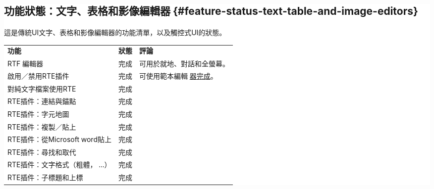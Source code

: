</table>

## 功能狀態：文字、表格和影像編輯器 {#feature-status-text-table-and-image-editors}

這是傳統UI文字、表格和影像編輯器的功能清單，以及觸控式UI的狀態。

<table>
 <tbody>
  <tr>
   <td><strong>功能</strong></td>
   <td><strong>狀態 </strong></td>
   <td><strong>評論<br /> </strong></td>
  </tr>
  <tr>
   <td>RTF 編輯器</td>
   <td>完成</td>
   <td>可用於就地、對話和全螢幕。</td>
  </tr>
  <tr>
   <td>啟用／禁用RTE插件</td>
   <td>完成<br /> </td>
   <td>可使用範本編輯 <a href="/help/sites-authoring/templates.md">器完成</a>。</td>
  </tr>
  <tr>
   <td>對純文字檔案使用RTE</td>
   <td>完成<br /> </td>
   <td> </td>
  </tr>
  <tr>
   <td>RTE插件：連結與錨點</td>
   <td>完成</td>
   <td> </td>
  </tr>
  <tr>
   <td>RTE插件：字元地圖</td>
   <td>完成</td>
   <td> </td>
  </tr>
  <tr>
   <td>RTE插件：複製／貼上</td>
   <td>完成</td>
   <td> </td>
  </tr>
  <tr>
   <td>RTE插件：從Microsoft word貼上<br /> </td>
   <td>完成</td>
   <td> </td>
  </tr>
  <tr>
   <td>RTE插件：尋找和取代</td>
   <td>完成</td>
   <td> </td>
  </tr>
  <tr>
   <td>RTE插件：文字格式（粗體， ...）</td>
   <td>完成<br /> </td>
   <td> </td>
  </tr>
  <tr>
   <td>RTE插件：子標題和上標</td>
   <td>完成</td>
   <td> </td>
  </tr>